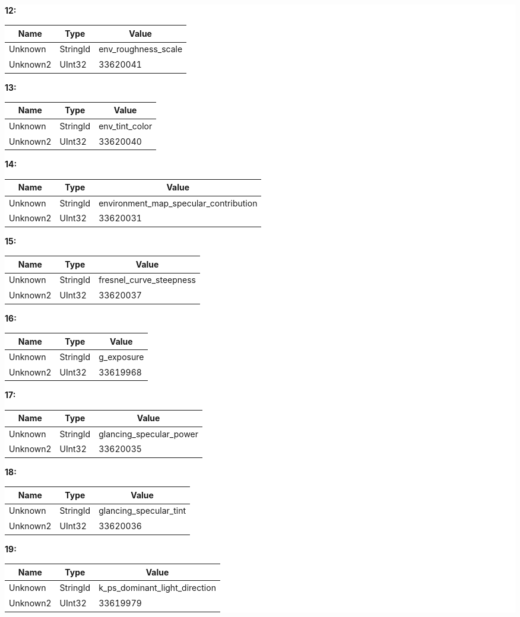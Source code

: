 
**12:**

Name	| Type	| Value
---	|---	|---	|
Unknown	|StringId	|env_roughness_scale
Unknown2	|UInt32	|33620041


**13:**

Name	| Type	| Value
---	|---	|---	|
Unknown	|StringId	|env_tint_color
Unknown2	|UInt32	|33620040


**14:**

Name	| Type	| Value
---	|---	|---	|
Unknown	|StringId	|environment_map_specular_contribution
Unknown2	|UInt32	|33620031


**15:**

Name	| Type	| Value
---	|---	|---	|
Unknown	|StringId	|fresnel_curve_steepness
Unknown2	|UInt32	|33620037


**16:**

Name	| Type	| Value
---	|---	|---	|
Unknown	|StringId	|g_exposure
Unknown2	|UInt32	|33619968


**17:**

Name	| Type	| Value
---	|---	|---	|
Unknown	|StringId	|glancing_specular_power
Unknown2	|UInt32	|33620035


**18:**

Name	| Type	| Value
---	|---	|---	|
Unknown	|StringId	|glancing_specular_tint
Unknown2	|UInt32	|33620036


**19:**

Name	| Type	| Value
---	|---	|---	|
Unknown	|StringId	|k_ps_dominant_light_direction
Unknown2	|UInt32	|33619979
